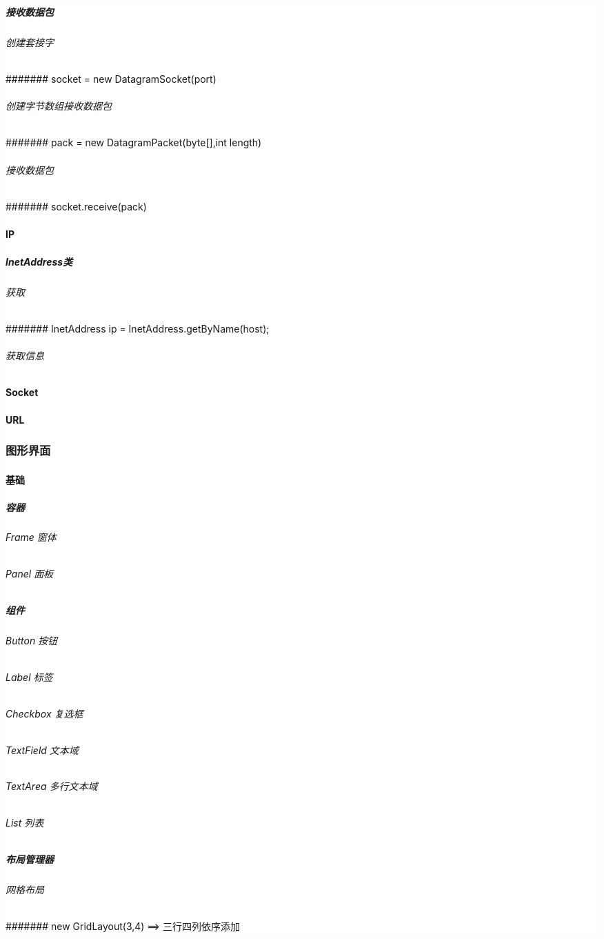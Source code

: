 ##### 接收数据包

###### 创建套接字

####### socket = new DatagramSocket(port)

###### 创建字节数组接收数据包

####### pack = new DatagramPacket(byte[],int length)

###### 接收数据包

####### socket.receive(pack)

#### IP

##### InetAddress类

###### 获取

####### InetAddress ip = InetAddress.getByName(host);

###### 获取信息

#### Socket

#### URL

### 图形界面

#### 基础

##### 容器

###### Frame 窗体

###### Panel 面板

##### 组件

###### Button 按钮

###### Label 标签

###### Checkbox 复选框

###### TextField 文本域

###### TextArea 多行文本域

###### List 列表

##### 布局管理器

###### 网格布局

####### new GridLayout(3,4) ==> 三行四列依序添加
